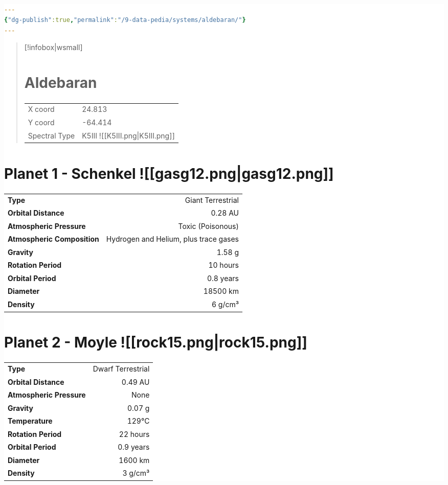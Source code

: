 ```yaml
---
{"dg-publish":true,"permalink":"/9-data-pedia/systems/aldebaran/"}
---
```


> [!infobox|wsmall]
> # Aldebaran
> | | |
> | - | - |
> | X coord | 24.813 |
> | Y coord| -64.414 |
> | Spectral Type | K5III ![[K5III.png\|K5III.png]] |

# Planet 1 - Schenkel ![[gasg12.png\|gasg12.png]]
|                             |                           |
| --------------------------- | -------------------------:|
| **Type**                    |             Giant Terrestrial |
| **Orbital Distance**        |   0.28 AU |
| **Atmospheric Pressure**    |       Toxic (Poisonous) |
| **Atmospheric Composition** |      Hydrogen and Helium, plus trace gases |
| **Gravity**                 |        1.58 g |
| **Rotation Period**         |  10 hours |
| **Orbital Period** | 0.8 years |
| **Diameter**                |      18500 km | 
| **Density**                 |    6 g/cm³ |





# Planet 2 - Moyle ![[rock15.png\|rock15.png]]
|                             |                           |
| --------------------------- | -------------------------:|
| **Type**                    |             Dwarf Terrestrial |
| **Orbital Distance**        |   0.49 AU |
| **Atmospheric Pressure**    |       None |
| **Gravity**                 |        0.07 g |
| **Temperature**             |    129°C |
| **Rotation Period**         |  22 hours |
| **Orbital Period** | 0.9 years |
| **Diameter**                |      1600 km | 
| **Density**                 |    3 g/cm³ |
